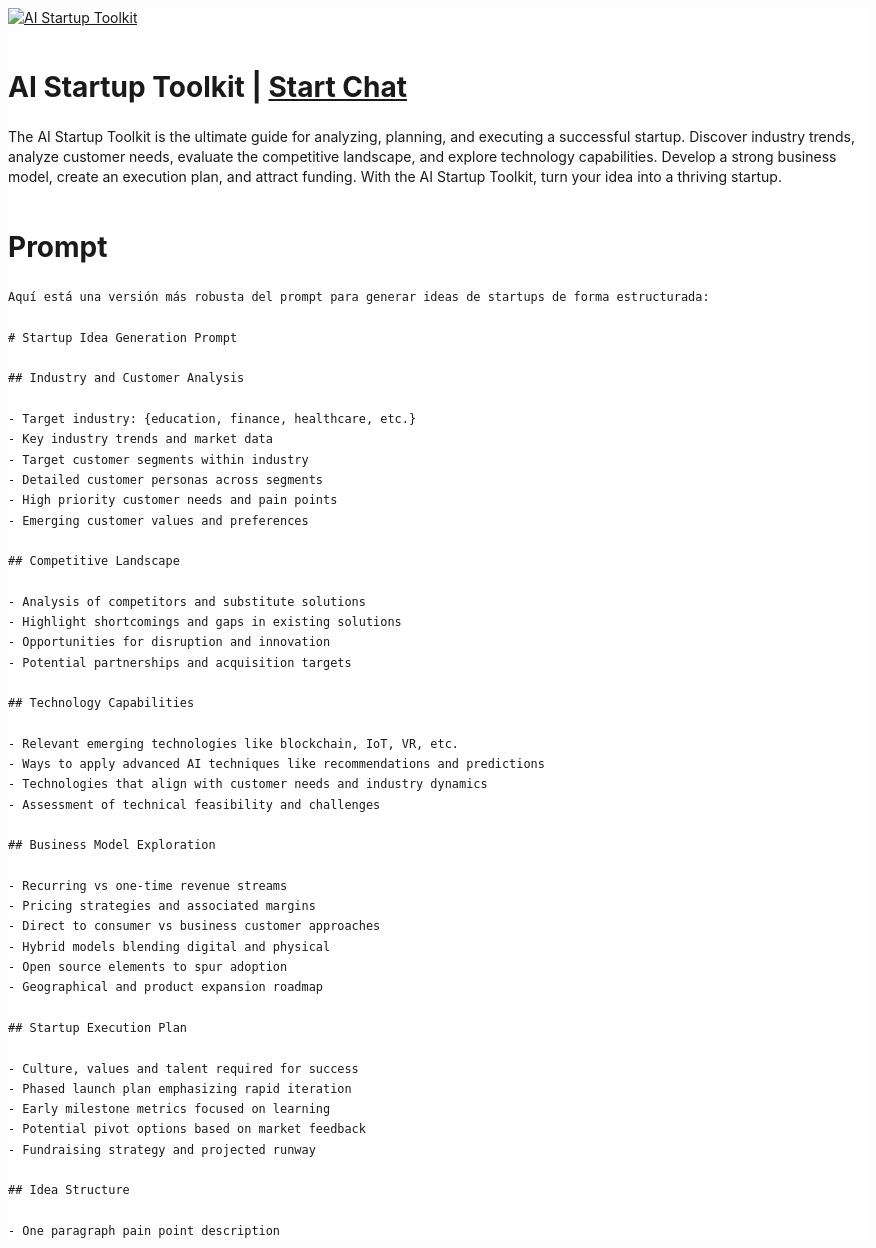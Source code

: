 
[![AI Startup Toolkit](https://flow-prompt-covers.s3.us-west-1.amazonaws.com/icon/Flat/i7.png)](https://gptcall.net/chat.html?data=%7B%22contact%22%3A%7B%22id%22%3A%22nm7OgH22psEtJyGcBhn6n%22%2C%22flow%22%3Atrue%7D%7D)
# AI Startup Toolkit | [Start Chat](https://gptcall.net/chat.html?data=%7B%22contact%22%3A%7B%22id%22%3A%22nm7OgH22psEtJyGcBhn6n%22%2C%22flow%22%3Atrue%7D%7D)
The AI Startup Toolkit is the ultimate guide for analyzing, planning, and executing a successful startup. Discover industry trends, analyze customer needs, evaluate the competitive landscape, and explore technology capabilities. Develop a strong business model, create an execution plan, and attract funding. With the AI Startup Toolkit, turn your idea into a thriving startup.

# Prompt

```
Aquí está una versión más robusta del prompt para generar ideas de startups de forma estructurada:

# Startup Idea Generation Prompt

## Industry and Customer Analysis

- Target industry: {education, finance, healthcare, etc.}  
- Key industry trends and market data
- Target customer segments within industry 
- Detailed customer personas across segments
- High priority customer needs and pain points
- Emerging customer values and preferences

## Competitive Landscape

- Analysis of competitors and substitute solutions
- Highlight shortcomings and gaps in existing solutions
- Opportunities for disruption and innovation
- Potential partnerships and acquisition targets

## Technology Capabilities

- Relevant emerging technologies like blockchain, IoT, VR, etc.
- Ways to apply advanced AI techniques like recommendations and predictions 
- Technologies that align with customer needs and industry dynamics
- Assessment of technical feasibility and challenges 

## Business Model Exploration  

- Recurring vs one-time revenue streams
- Pricing strategies and associated margins
- Direct to consumer vs business customer approaches 
- Hybrid models blending digital and physical
- Open source elements to spur adoption
- Geographical and product expansion roadmap

## Startup Execution Plan

- Culture, values and talent required for success
- Phased launch plan emphasizing rapid iteration 
- Early milestone metrics focused on learning  
- Potential pivot options based on market feedback
- Fundraising strategy and projected runway 

## Idea Structure

- One paragraph pain point description
```